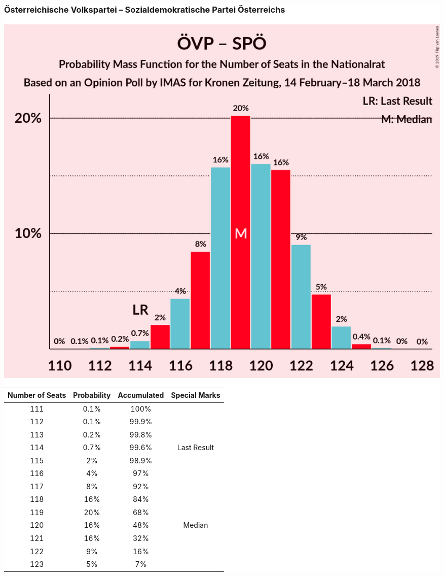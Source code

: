 ### Österreichische Volkspartei – Sozialdemokratische Partei Österreichs

![Graph with seats probability mass function not yet produced](2018-03-18-IMAS-coalitions-seats-pmf-övp–spö.png "Seats Probability Mass Function")

| Number of Seats | Probability | Accumulated | Special Marks |
|:---------------:|:-----------:|:-----------:|:-------------:|
| 111 | 0.1% | 100% |  |
| 112 | 0.1% | 99.9% |  |
| 113 | 0.2% | 99.8% |  |
| 114 | 0.7% | 99.6% | Last Result |
| 115 | 2% | 98.9% |  |
| 116 | 4% | 97% |  |
| 117 | 8% | 92% |  |
| 118 | 16% | 84% |  |
| 119 | 20% | 68% |  |
| 120 | 16% | 48% | Median |
| 121 | 16% | 32% |  |
| 122 | 9% | 16% |  |
| 123 | 5% | 7% |  |